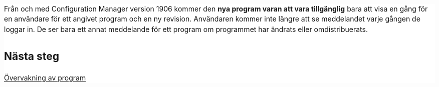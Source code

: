 Från och med Configuration Manager version 1906 kommer den **nya program varan att vara tillgänglig** bara att visa en gång för en användare för ett angivet program och en ny revision. Användaren kommer inte längre att se meddelandet varje gången de loggar in. De ser bara ett annat meddelande för ett program om programmet har ändrats eller omdistribuerats.

## <a name="next-steps"></a>Nästa steg

[Övervakning av program](../deploy-use/monitor-applications-from-the-console.md)
